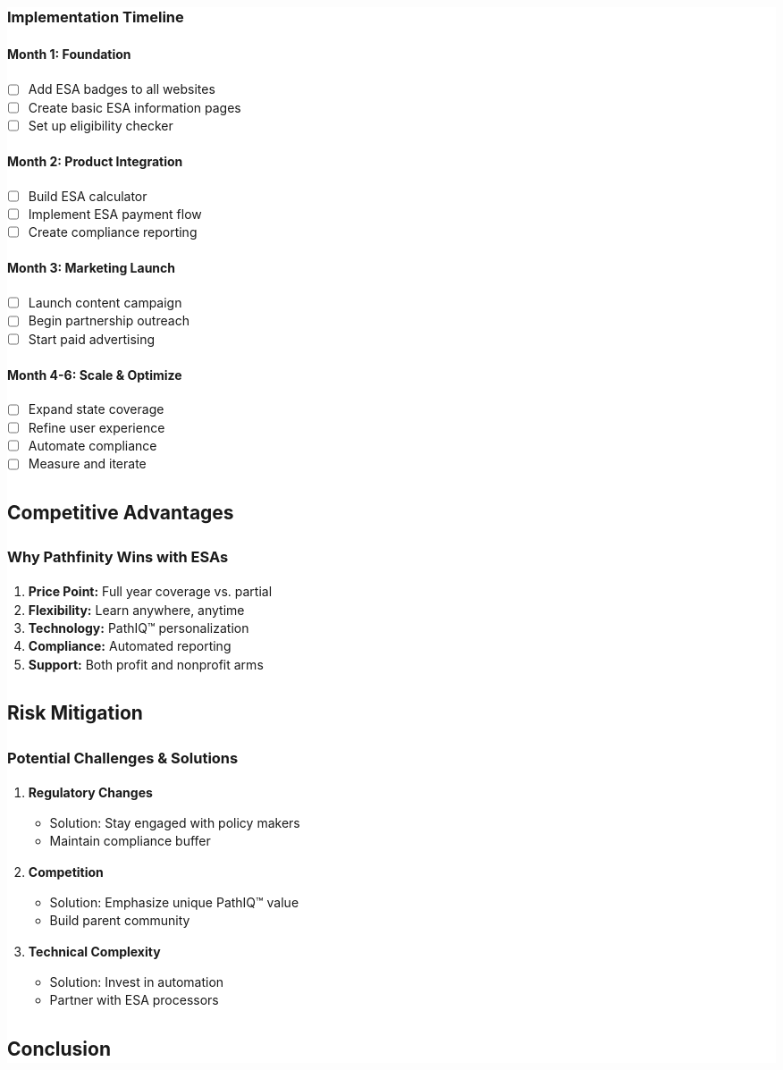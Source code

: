 ### Implementation Timeline

#### Month 1: Foundation
- [ ] Add ESA badges to all websites
- [ ] Create basic ESA information pages
- [ ] Set up eligibility checker

#### Month 2: Product Integration
- [ ] Build ESA calculator
- [ ] Implement ESA payment flow
- [ ] Create compliance reporting

#### Month 3: Marketing Launch
- [ ] Launch content campaign
- [ ] Begin partnership outreach
- [ ] Start paid advertising

#### Month 4-6: Scale & Optimize
- [ ] Expand state coverage
- [ ] Refine user experience
- [ ] Automate compliance
- [ ] Measure and iterate

## Competitive Advantages

### Why Pathfinity Wins with ESAs
1. **Price Point:** Full year coverage vs. partial
2. **Flexibility:** Learn anywhere, anytime
3. **Technology:** PathIQ™ personalization
4. **Compliance:** Automated reporting
5. **Support:** Both profit and nonprofit arms

## Risk Mitigation

### Potential Challenges & Solutions
1. **Regulatory Changes**
   - Solution: Stay engaged with policy makers
   - Maintain compliance buffer

2. **Competition**
   - Solution: Emphasize unique PathIQ™ value
   - Build parent community

3. **Technical Complexity**
   - Solution: Invest in automation
   - Partner with ESA processors

## Conclusion
